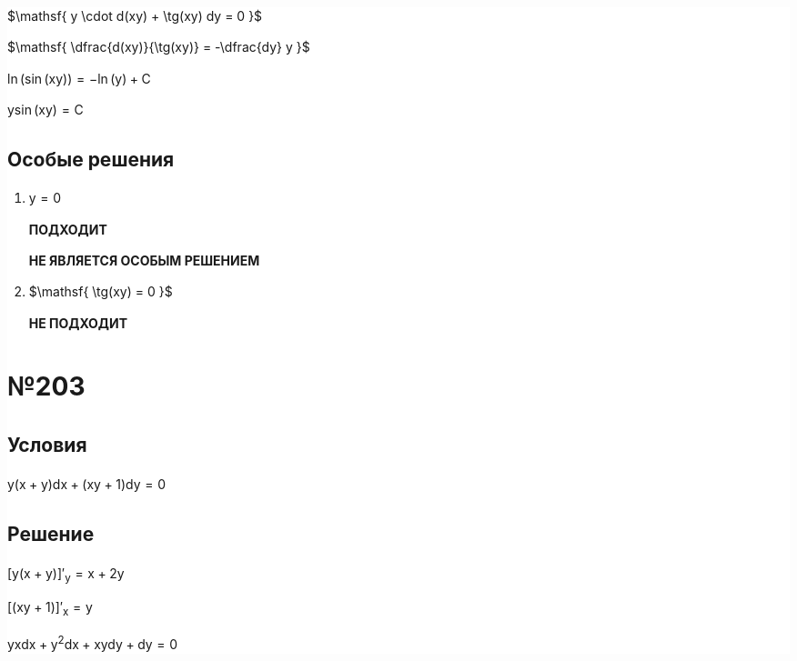 $\mathsf{  
y \cdot d(xy) + \tg(xy) dy = 0  
}$

$\mathsf{  
\dfrac{d(xy)}{\tg(xy)} = -\dfrac{dy} y  
}$

$\mathsf{  
\ln(\sin(xy)) = - \ln(y) + C  
}$

$\mathsf{  
y\sin(xy) = C  
}$

  

## Особые решения

1. $\mathsf{  
    y = 0  
    }$
    
    **ПОДХОДИТ**
    
    **НЕ ЯВЛЯЕТСЯ ОСОБЫМ РЕШЕНИЕМ**
    
2. $\mathsf{  
    \tg(xy) = 0  
    }$
    
    **НЕ ПОДХОДИТ**
    

# №203

## Условия

$\mathsf{  
y(x + y)dx + (xy + 1) dy = 0  
}$

## Решение

$\mathsf{  
[y(x + y)]'_y = x + 2y  
}$

$\mathsf{  
[(xy +1)]'_x = y  
}$

  

$\mathsf{  
yxdx + y^2dx + xydy + dy = 0  
}$
